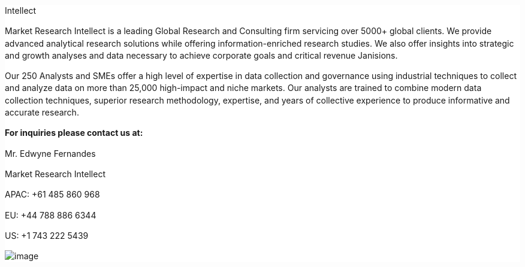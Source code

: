 Intellect</span></strong></p><p><span class="">Market Research Intellect is a leading Global Research and Consulting firm servicing over 5000+ global clients. We provide advanced analytical research solutions while offering information-enriched research studies.&nbsp;</span>We also offer insights into strategic and growth analyses and data necessary to achieve corporate goals and critical revenue Janisions.</p><p><span class="">Our 250 Analysts and SMEs offer a high level of expertise in data collection and governance using industrial techniques to collect and analyze data on more than 25,000 high-impact and niche markets. Our analysts are trained to combine modern data collection techniques, superior research methodology, expertise, and years of collective experience to produce informative and accurate research.</span></p><p><strong>For inquiries please contact us at:</strong></p><p>Mr. Edwyne Fernandes</p><p>Market Research Intellect</p><p>APAC: +61 485 860 968</p><p>EU: +44 788 886 6344</p><p>US: +1 743 222 5439</p>
![image](https://github.com/user-attachments/assets/34fec43a-c332-4829-819b-3d7af8df10fb)
